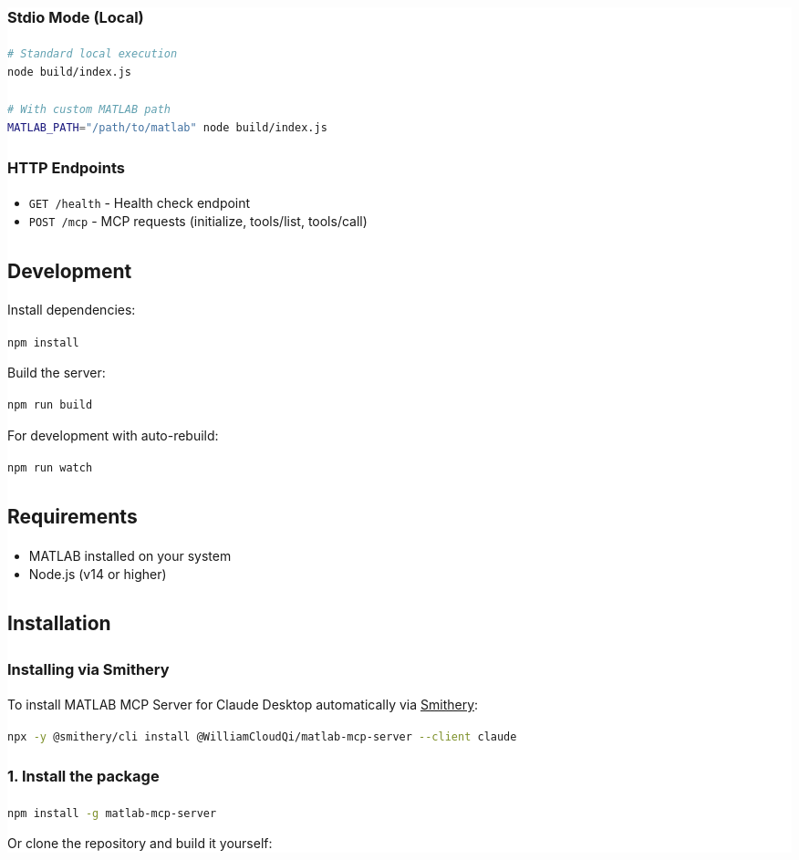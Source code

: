 ### Stdio Mode (Local)
```bash
# Standard local execution
node build/index.js

# With custom MATLAB path
MATLAB_PATH="/path/to/matlab" node build/index.js
```

### HTTP Endpoints
- `GET /health` - Health check endpoint
- `POST /mcp` - MCP requests (initialize, tools/list, tools/call)

## Development

Install dependencies:
```bash
npm install
```

Build the server:
```bash
npm run build
```

For development with auto-rebuild:
```bash
npm run watch
```

## Requirements

- MATLAB installed on your system
- Node.js (v14 or higher)

## Installation

### Installing via Smithery

To install MATLAB MCP Server for Claude Desktop automatically via [Smithery](https://smithery.ai/server/@WilliamCloudQi/matlab-mcp-server):

```bash
npx -y @smithery/cli install @WilliamCloudQi/matlab-mcp-server --client claude
```

### 1. Install the package

```bash
npm install -g matlab-mcp-server
```

Or clone the repository and build it yourself:
